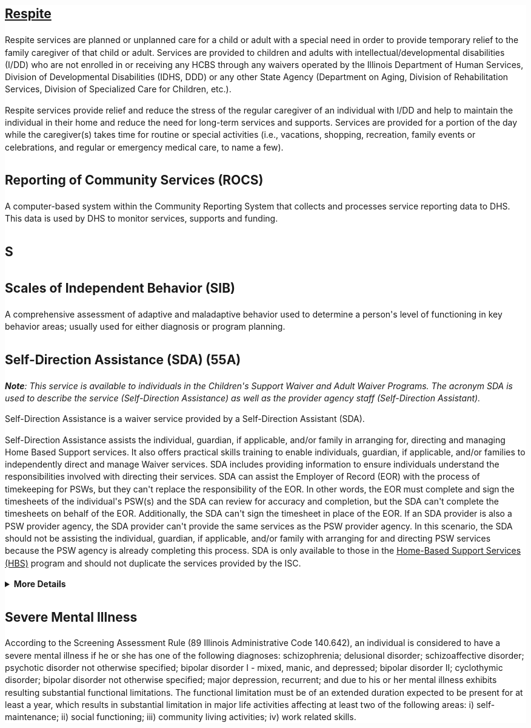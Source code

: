   
## [Respite](https://www.dhs.state.il.us/page.aspx?item=163600)
Respite services are planned or unplanned care for a child or adult with a special need in order to provide temporary relief to the family caregiver of that child or adult. Services are provided to children and adults with intellectual/developmental disabilities (I/DD) who are not enrolled in or receiving any HCBS through any waivers operated by the Illinois Department of Human Services, Division of Developmental Disabilities (IDHS, DDD) or any other State Agency (Department on Aging, Division of Rehabilitation Services, Division of Specialized Care for Children, etc.).  
  
Respite services provide relief and reduce the stress of the regular caregiver of an individual with I/DD and help to maintain the individual in their home and reduce the need for long-term services and supports. Services are provided for a portion of the day while the caregiver(s) takes time for routine or special activities (i.e., vacations, shopping, recreation, family events or celebrations, and regular or emergency medical care, to name a few).

## Reporting of Community Services (ROCS)
A computer-based system within the Community Reporting System that collects and processes service reporting data to DHS. This data is used by DHS to monitor services, supports and funding.

## S
## Scales of Independent Behavior (SIB)
A comprehensive assessment of adaptive and maladaptive behavior used to determine a person's level of functioning in key behavior areas; usually used for either diagnosis or program planning.

## Self-Direction Assistance (SDA) (55A)
*__Note__: This service is available to individuals in the Children's Support Waiver and Adult Waiver Programs. The acronym SDA is used to describe the service (Self-Direction Assistance) as well as the provider agency staff (Self-Direction Assistant).*  
  
Self-Direction Assistance is a waiver service provided by a Self-Direction Assistant (SDA).  
  
Self-Direction Assistance assists the individual, guardian, if applicable, and/or family in arranging for, directing and managing Home Based Support services. It also offers practical skills training to enable individuals, guardian, if applicable, and/or families to independently direct and manage Waiver services. SDA includes providing information to ensure individuals understand the responsibilities involved with directing their services. SDA can assist the Employer of Record (EOR) with the process of timekeeping for PSWs, but they can't replace the responsibility of the EOR. In other words, the EOR must complete and sign the timesheets of the individual's PSW(s) and the SDA can review for accuracy and completion, but the SDA can't complete the timesheets on behalf of the EOR. Additionally, the SDA can't sign the timesheet in place of the EOR. If an SDA provider is also a PSW provider agency, the SDA provider can't provide the same services as the PSW provider agency. In this scenario, the SDA should not be assisting the individual, guardian, if applicable, and/or family with arranging for and directing PSW services because the PSW agency is already completing this process. SDA is only available to those in the [Home-Based Support Services (HBS)](#the-home-based-services-hbs) program and should not duplicate the services provided by the ISC.

<details><summary><strong> More Details </strong></summary></details>

## Severe Mental Illness
According to the Screening Assessment Rule (89 Illinois Administrative Code 140.642), an individual is considered to have a severe mental illness if he or she has one of the following diagnoses: schizophrenia; delusional disorder; schizoaffective disorder; psychotic disorder not otherwise specified; bipolar disorder I - mixed, manic, and depressed; bipolar disorder II; cyclothymic disorder; bipolar disorder not otherwise specified; major depression, recurrent; and due to his or her mental illness exhibits resulting substantial functional limitations. The functional limitation must be of an extended duration expected to be present for at least a year, which results in substantial limitation in major life activities affecting at least two of the following areas: i) self-maintenance; ii) social functioning; iii) community living activities; iv) work related skills.
